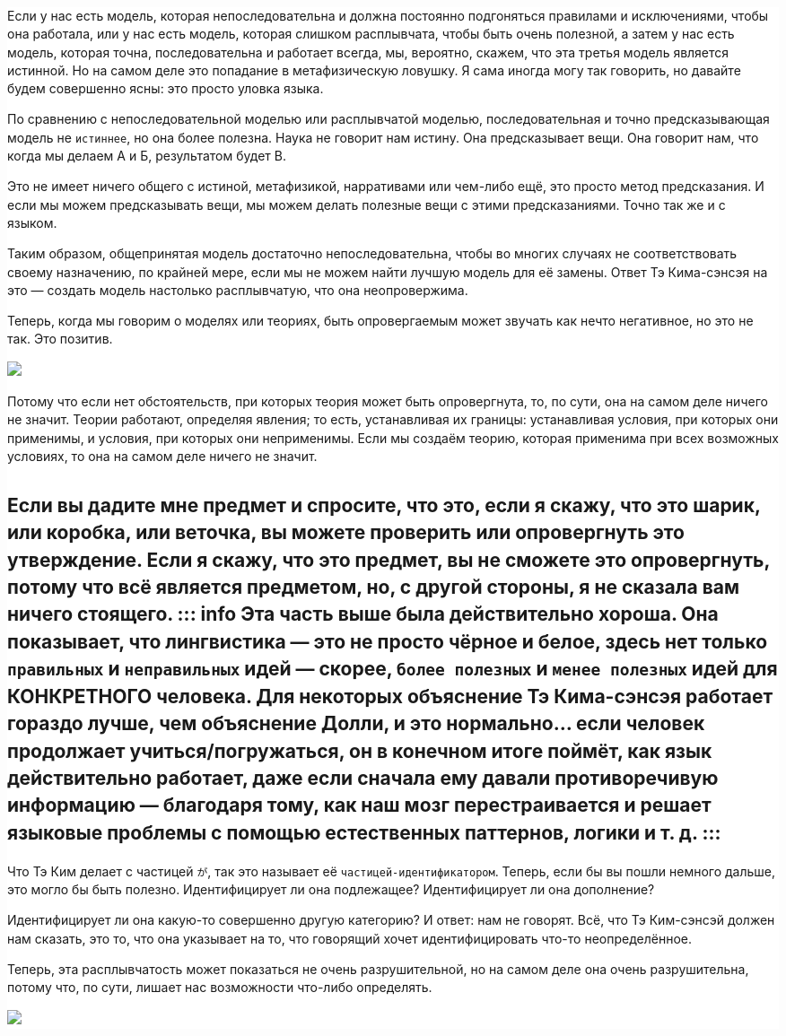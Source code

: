 Если у нас есть модель, которая непоследовательна и должна постоянно подгоняться правилами и исключениями, чтобы она работала, или у нас есть модель, которая слишком расплывчата, чтобы быть очень полезной, а затем у нас есть модель, которая точна, последовательна и работает всегда, мы, вероятно, скажем, что эта третья модель является истинной. Но на самом деле это попадание в метафизическую ловушку. Я сама иногда могу так говорить, но давайте будем совершенно ясны: это просто уловка языка.

По сравнению с непоследовательной моделью или расплывчатой моделью, последовательная и точно предсказывающая модель не <code>истиннее</code>, но она более полезна. Наука не говорит нам истину. Она предсказывает вещи. Она говорит нам, что когда мы делаем А и Б, результатом будет В.

Это не имеет ничего общего с истиной, метафизикой, нарративами или чем-либо ещё, это просто метод предсказания. И если мы можем предсказывать вещи, мы можем делать полезные вещи с этими предсказаниями. Точно так же и с языком.

Таким образом, общепринятая модель достаточно непоследовательна, чтобы во многих случаях не соответствовать своему назначению, по крайней мере, если мы не можем найти лучшую модель для её замены. Ответ Тэ Кима-сэнсэя на это — создать модель настолько расплывчатую, что она неопровержима.

Теперь, когда мы говорим о моделях или теориях, быть опровергаемым может звучать как нечто негативное, но это не так. Это позитив.

![](image293.webp)

Потому что если нет обстоятельств, при которых теория может быть опровергнута, то, по сути, она на самом деле ничего не значит. Теории работают, определяя явления; то есть, устанавливая их границы: устанавливая условия, при которых они применимы, и условия, при которых они неприменимы. Если мы создаём теорию, которая применима при всех возможных условиях, то она на самом деле ничего не значит.

Если вы дадите мне предмет и спросите, что это, если я скажу, что это шарик, или коробка, или веточка, вы можете проверить или опровергнуть это утверждение. Если я скажу, что это предмет, вы не сможете это опровергнуть, потому что всё является предметом, но, с другой стороны, я не сказала вам ничего стоящего.
::: info
Эта часть выше была действительно хороша. Она показывает, что лингвистика — это не просто чёрное и белое, здесь нет только <code>правильных</code> и <code>неправильных</code> идей — скорее, <code>более полезных</code> и <code>менее полезных</code> идей для КОНКРЕТНОГО человека. Для некоторых объяснение Тэ Кима-сэнсэя работает гораздо лучше, чем объяснение Долли, и это нормально… если человек продолжает учиться/погружаться, он в конечном итоге поймёт, как язык действительно работает, даже если сначала ему давали противоречивую информацию — благодаря тому, как наш мозг перестраивается и решает языковые проблемы с помощью естественных паттернов, логики и т. д.
:::
---

Что Тэ Ким делает с частицей <code>が</code>, так это называет её <code>частицей-идентификатором</code>. Теперь, если бы вы пошли немного дальше, это могло бы быть полезно. Идентифицирует ли она подлежащее? Идентифицирует ли она дополнение?

Идентифицирует ли она какую-то совершенно другую категорию? И ответ: нам не говорят. Всё, что Тэ Ким-сэнсэй должен нам сказать, это то, что она указывает на то, что говорящий хочет идентифицировать что-то неопределённое.

Теперь, эта расплывчатость может показаться не очень разрушительной, но на самом деле она очень разрушительна, потому что, по сути, лишает нас возможности что-либо определять.

![](image957.webp)
